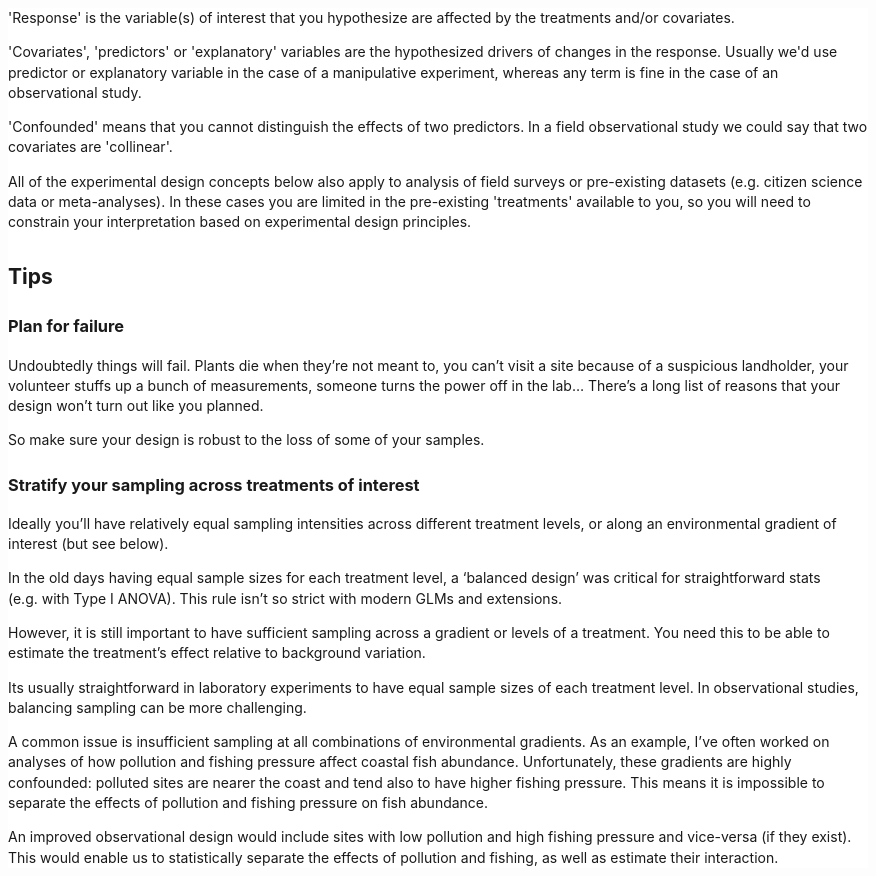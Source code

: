 'Response' is the variable(s) of interest that you hypothesize are affected by the treatments and/or covariates.

'Covariates', 'predictors' or 'explanatory' variables are the hypothesized drivers of changes in the response. Usually we'd use predictor or explanatory variable in the case of a manipulative experiment, whereas any term is fine in the case of an observational study.

'Confounded' means that you cannot distinguish the effects of two predictors. In a field observational study we could say that two covariates are 'collinear'.

All of the experimental design concepts below also apply to analysis of field surveys or pre-existing datasets (e.g. citizen science data or meta-analyses). In these cases you are limited in the pre-existing 'treatments' available to you, so you will need to constrain your interpretation based on experimental design principles.

Tips
--------------

### Plan for failure

Undoubtedly things will fail. Plants die when they’re not meant to, you
can’t visit a site because of a suspicious landholder, your volunteer
stuffs up a bunch of measurements, someone turns the power off in the
lab… There’s a long list of reasons that your design won’t turn out like
you planned.

So make sure your design is robust to the loss of some of your samples.

### Stratify your sampling across treatments of interest

Ideally you’ll have relatively equal sampling intensities across
different treatment levels, or along an environmental gradient of
interest (but see below).

In the old days having equal sample sizes for each treatment level, a
‘balanced design’ was critical for straightforward stats (e.g. with Type
I ANOVA). This rule isn’t so strict with modern GLMs and extensions.

However, it is still important to have sufficient sampling across a
gradient or levels of a treatment. You need this to be able to estimate
the treatment’s effect relative to background variation.

Its usually straightforward in laboratory experiments to have equal
sample sizes of each treatment level. In observational studies,
balancing sampling can be more challenging.

A common issue is insufficient sampling at all combinations of
environmental gradients. As an example, I’ve often worked on analyses of
how pollution and fishing pressure affect coastal fish abundance.
Unfortunately, these gradients are highly confounded: polluted sites are
nearer the coast and tend also to have higher fishing pressure. This
means it is impossible to separate the effects of pollution and fishing
pressure on fish abundance.

An improved observational design would include sites with low pollution
and high fishing pressure and vice-versa (if they exist). This would
enable us to statistically separate the effects of pollution and
fishing, as well as estimate their interaction.
